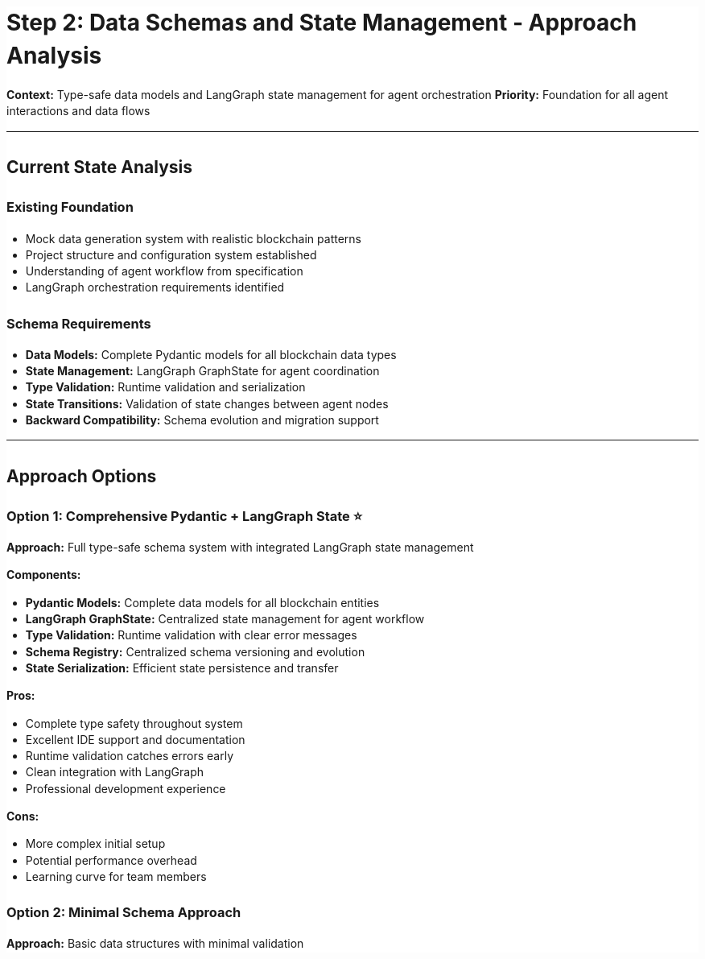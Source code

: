 # Step 2: Data Schemas and State Management - Approach Analysis

**Context:** Type-safe data models and LangGraph state management for agent orchestration
**Priority:** Foundation for all agent interactions and data flows

---

## Current State Analysis

### Existing Foundation
- Mock data generation system with realistic blockchain patterns
- Project structure and configuration system established
- Understanding of agent workflow from specification
- LangGraph orchestration requirements identified

### Schema Requirements
- **Data Models:** Complete Pydantic models for all blockchain data types
- **State Management:** LangGraph GraphState for agent coordination
- **Type Validation:** Runtime validation and serialization
- **State Transitions:** Validation of state changes between agent nodes
- **Backward Compatibility:** Schema evolution and migration support

---

## Approach Options

### Option 1: Comprehensive Pydantic + LangGraph State ⭐
**Approach:** Full type-safe schema system with integrated LangGraph state management

**Components:**
- **Pydantic Models:** Complete data models for all blockchain entities
- **LangGraph GraphState:** Centralized state management for agent workflow
- **Type Validation:** Runtime validation with clear error messages
- **Schema Registry:** Centralized schema versioning and evolution
- **State Serialization:** Efficient state persistence and transfer

**Pros:**
- Complete type safety throughout system
- Excellent IDE support and documentation
- Runtime validation catches errors early
- Clean integration with LangGraph
- Professional development experience

**Cons:**
- More complex initial setup
- Potential performance overhead
- Learning curve for team members

### Option 2: Minimal Schema Approach
**Approach:** Basic data structures with minimal validation
